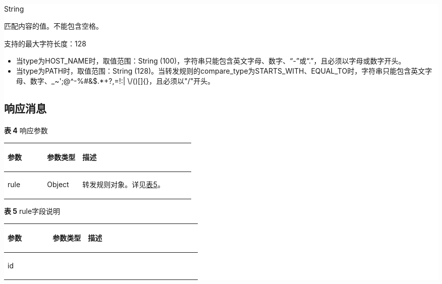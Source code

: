 <td class="cellrowborder" valign="top" width="13.110000000000003%" headers="mcps1.2.5.1.3 "><p id="p141372496586"><a name="p141372496586"></a><a name="p141372496586"></a>String</p>
</td>
<td class="cellrowborder" valign="top" width="47.49%" headers="mcps1.2.5.1.4 "><p id="p16872195212010"><a name="p16872195212010"></a><a name="p16872195212010"></a>匹配内容的值。不能包含空格。</p>
<p id="p92220411286"><a name="p92220411286"></a><a name="p92220411286"></a>支持的最大字符长度：128</p>
<a name="ul75251828131120"></a><a name="ul75251828131120"></a><ul id="ul75251828131120"><li>当type为HOST_NAME时，取值范围：String (100)，字符串只能包含英文字母、数字、“-”或“.”，且必须以字母或数字开头。</li><li>当type为PATH时，取值范围：String (128)。当转发规则的compare_type为STARTS_WITH、EQUAL_TO时，字符串只能包含英文字母、数字、_~';@^-%#&amp;$.*+?,=!:| \/()[]{}，且必须以"/"开头。</li></ul>
</td>
</tr>
</tbody>
</table>

## 响应消息<a name="section65071157321"></a>

**表 4**  响应参数

<a name="table14507554326"></a>
<table><thead align="left"><tr id="row1250714553214"><th class="cellrowborder" valign="top" width="21.11%" id="mcps1.2.4.1.1"><p id="p125078553211"><a name="p125078553211"></a><a name="p125078553211"></a>参数</p>
</th>
<th class="cellrowborder" valign="top" width="18.89%" id="mcps1.2.4.1.2"><p id="p1350718563211"><a name="p1350718563211"></a><a name="p1350718563211"></a>参数类型</p>
</th>
<th class="cellrowborder" valign="top" width="60%" id="mcps1.2.4.1.3"><p id="p81525464202"><a name="p81525464202"></a><a name="p81525464202"></a>描述</p>
</th>
</tr>
</thead>
<tbody><tr id="row1150716512324"><td class="cellrowborder" valign="top" width="21.11%" headers="mcps1.2.4.1.1 "><p id="p350711512323"><a name="p350711512323"></a><a name="p350711512323"></a>rule</p>
</td>
<td class="cellrowborder" valign="top" width="18.89%" headers="mcps1.2.4.1.2 "><p id="p1150725193215"><a name="p1150725193215"></a><a name="p1150725193215"></a>Object</p>
</td>
<td class="cellrowborder" valign="top" width="60%" headers="mcps1.2.4.1.3 "><p id="p650713517328"><a name="p650713517328"></a><a name="p650713517328"></a>转发规则对象。详见<a href="#table1212118142596">表5</a>。</p>
</td>
</tr>
</tbody>
</table>

**表 5**  rule字段说明

<a name="table1212118142596"></a>
<table><thead align="left"><tr id="row18222814135918"><th class="cellrowborder" valign="top" width="23.23%" id="mcps1.2.4.1.1"><p id="p102227144592"><a name="p102227144592"></a><a name="p102227144592"></a>参数</p>
</th>
<th class="cellrowborder" valign="top" width="18.22%" id="mcps1.2.4.1.2"><p id="p922291411591"><a name="p922291411591"></a><a name="p922291411591"></a>参数类型</p>
</th>
<th class="cellrowborder" valign="top" width="58.550000000000004%" id="mcps1.2.4.1.3"><p id="p98675571208"><a name="p98675571208"></a><a name="p98675571208"></a>描述</p>
</th>
</tr>
</thead>
<tbody><tr id="row102221114205912"><td class="cellrowborder" valign="top" width="23.23%" headers="mcps1.2.4.1.1 "><p id="p122261415596"><a name="p122261415596"></a><a name="p122261415596"></a>id</p>
</td>